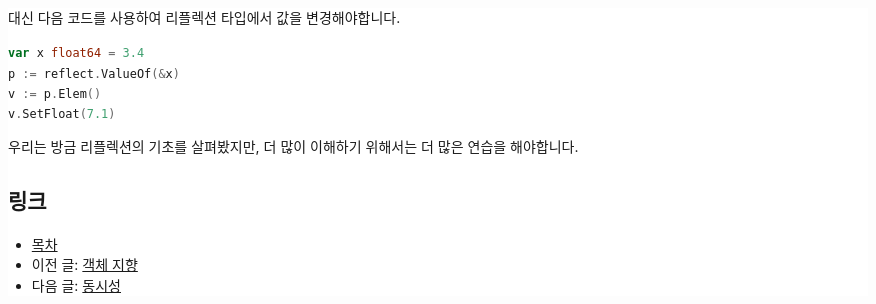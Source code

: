 대신 다음 코드를 사용하여 리플렉션 타입에서 값을 변경해야합니다.

```go
var x float64 = 3.4
p := reflect.ValueOf(&x)
v := p.Elem()
v.SetFloat(7.1)
```

우리는 방금 리플렉션의 기초를 살펴봤지만, 더 많이 이해하기 위해서는 더 많은 연습을 해야합니다.

## 링크

- [목차](preface.md)
- 이전 글: [객체 지향](02.5.md)
- 다음 글: [동시성](02.7.md)
